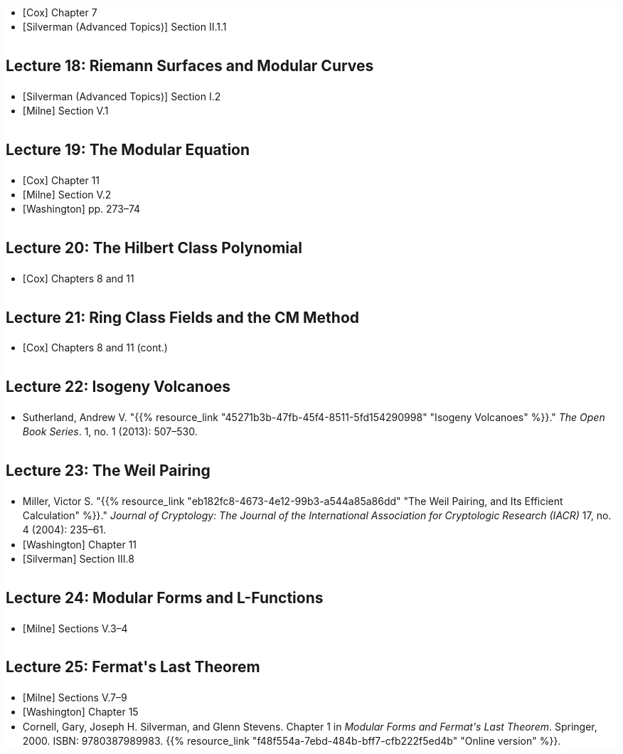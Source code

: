 *   \[Cox\] Chapter 7
*   \[Silverman (Advanced Topics)\] Section II.1.1

Lecture 18: Riemann Surfaces and Modular Curves
-----------------------------------------------

*   \[Silverman (Advanced Topics)\] Section I.2
*   \[Milne\] Section V.1

Lecture 19: The Modular Equation
--------------------------------

*   \[Cox\] Chapter 11
*   \[Milne\] Section V.2
*   \[Washington\] pp. 273–74

Lecture 20: The Hilbert Class Polynomial
----------------------------------------

*   \[Cox\] Chapters 8 and 11

Lecture 21: Ring Class Fields and the CM Method
-----------------------------------------------

*   \[Cox\] Chapters 8 and 11 (cont.)

Lecture 22: Isogeny Volcanoes
-----------------------------

*   Sutherland, Andrew V. "{{% resource_link "45271b3b-47fb-45f4-8511-5fd154290998" "Isogeny Volcanoes" %}}." _The Open Book Series_. 1, no. 1 (2013): 507–530.

Lecture 23: The Weil Pairing
----------------------------

*   Miller, Victor S. "{{% resource_link "eb182fc8-4673-4e12-99b3-a544a85a86dd" "The Weil Pairing, and Its Efficient Calculation" %}}." _Journal of Cryptology: The Journal of the International Association for Cryptologic Research (IACR)_ 17, no. 4 (2004): 235–61.
*   \[Washington\] Chapter 11
*   \[Silverman\] Section III.8

Lecture 24: Modular Forms and L-Functions
-----------------------------------------

*   \[Milne\] Sections V.3–4

Lecture 25: Fermat's Last Theorem
---------------------------------

*   \[Milne\] Sections V.7–9
*   \[Washington\] Chapter 15
*   Cornell, Gary, Joseph H. Silverman, and Glenn Stevens. Chapter 1 in _Modular Forms and Fermat's Last Theorem_. Springer, 2000. ISBN: 9780387989983. {{% resource_link "f48f554a-7ebd-484b-bff7-cfb222f5ed4b" "Online version" %}}.
